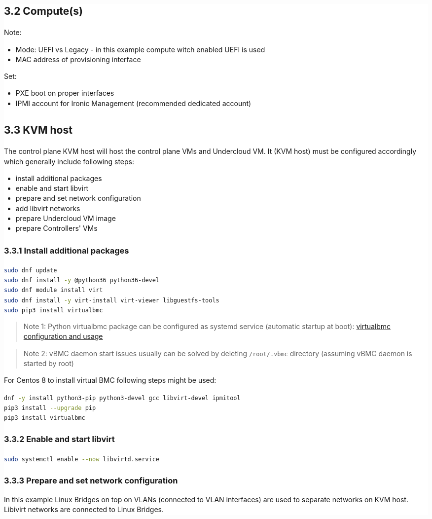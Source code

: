 ## 3.2 Compute(s)

Note:
- Mode: UEFI vs Legacy - in this example compute witch enabled UEFI is used
- MAC address of provisioning interface

Set:
- PXE boot on proper interfaces
- IPMI account for Ironic Management (recommended dedicated account)

## 3.3 KVM host

The control plane KVM host will host the control plane VMs and Undercloud VM. It (KVM host) must be configured accordingly which generally include following steps:
- install additional packages
- enable and start libvirt
- prepare and set network configuration
- add libvirt networks
- prepare Undercloud VM image
- prepare Controllers' VMs

### 3.3.1 Install additional packages

```bash
sudo dnf update
sudo dnf install -y @python36 python36-devel
sudo dnf module install virt
sudo dnf install -y virt-install virt-viewer libguestfs-tools
sudo pip3 install virtualbmc
```
> Note 1:
> Python virtualbmc package can be configured as systemd service (automatic startup at boot): [virtualbmc configuration and usage](https://www.cloud-native-everything.com/ipmi-trick-for-undercloud-via-virtualbmc/)

> Note 2:
> vBMC daemon start issues usually can be solved by deleting `/root/.vbmc` directory (assuming vBMC daemon is started by root)

For Centos 8 to install virtual BMC following steps might be used:
```bash
dnf -y install python3-pip python3-devel gcc libvirt-devel ipmitool
pip3 install --upgrade pip
pip3 install virtualbmc
```

### 3.3.2 Enable and start libvirt
```bash
sudo systemctl enable --now libvirtd.service
```

### 3.3.3 Prepare and set network configuration
In this example Linux Bridges on top on VLANs (connected to VLAN interfaces) are used to separate networks on KVM host.
Libivirt networks are connected to Linux Bridges.
